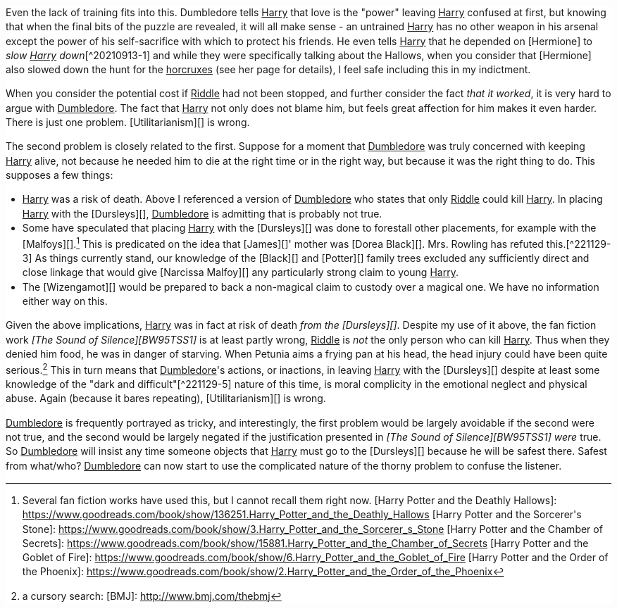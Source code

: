 Even the lack of training fits into this. Dumbledore tells [Harry][] that love
is the "power" leaving [Harry][] confused at first, but knowing that when the
final bits of the puzzle are revealed, it will all make sense - an untrained
[Harry][] has no other weapon in his arsenal except the power of his
self-sacrifice with which to protect his friends. He even tells [Harry][] that
he depended on [Hermione] to _slow [Harry][] down_[^20210913-1] and while
they were specifically talking about the Hallows, when you consider that
[Hermione] also slowed down the hunt for the [horcruxes][] (see her page
for details), I feel safe including this in my indictment.

[horcrux]: /Harrypedia/magic/dark/horcruxes/
[horcruxes]: /Harrypedia/magic/dark/horcruxes/

When you consider the potential cost if [Riddle][] had not been stopped, and
further consider the fact _that it worked_, it is very hard to argue with
[Dumbledore][]. The fact that [Harry][] not only does not blame him, but feels
great affection for him makes it even harder. There is just one problem.
[Utilitarianism][] is wrong.

The second problem is closely related to the first. Suppose for a moment that
[Dumbledore][] was truly concerned with keeping [Harry][] alive, not because he
needed him to die at the right time or in the right way, but because it was the
right thing to do. This supposes a few things:

- [Harry][] was a risk of death. Above I referenced a version of
  [Dumbledore][] who states that only [Riddle][] could kill [Harry][]. In
  placing [Harry][] with the [Dursleys][], [Dumbledore][] is admitting that is
  probably not true.
- Some have speculated that placing [Harry][] with the [Dursleys][] was done to
  forestall other placements, for example with the [Malfoys][].[^221129-2]
  This is predicated on the idea that [James][]' mother was [Dorea Black][].
  Mrs. Rowling has refuted this.[^221129-3] As things currently stand, our
  knowledge of the [Black][] and [Potter][] family trees excluded any
  sufficiently direct and close linkage that would give [Narcissa Malfoy][] any
  particularly strong claim to young [Harry][].
- The [Wizengamot][] would be prepared to back a non-magical claim to custody
  over a magical one. We have no information either way on this.

Given the above implications, [Harry][] was in fact at risk of death _from the
[Dursleys][]_. Despite my use of it above, the fan fiction work _[The Sound of
Silence][BW95TSS1]_ is at least partly wrong, [Riddle][] is _not_ the only
person who can kill [Harry][]. Thus when they denied him food, he was in
danger of starving. When Petunia aims a frying pan at his head, the head
injury could have been quite serious.[^221129-4] This in turn means that
[Dumbledore][]'s actions, or inactions, in leaving [Harry][] with the
[Dursleys][] despite at least some knowledge of the "dark and
difficult"[^221129-5] nature of this time, is moral complicity in the emotional
neglect and physical abuse. Again (because it bares repeating),
[Utilitarianism][] is wrong.

[Dumbledore][] is frequently portrayed as tricky, and interestingly, the first
problem would be largely avoidable if the second were not true, and the second
would be largely negated if the justification presented in _[The Sound of
Silence][BW95TSS1]_ _were_ true. So [Dumbledore][] will insist any time
someone objects that [Harry][] must go to the [Dursleys][] because he will be
safest there. Safest from what/who? [Dumbledore][] can now start to use the
complicated nature of the thorny problem to confuse the listener.


[Riddle]: /Harrypedia/people/riddle/tom_marvolo/
[Harry]: /Harrypedia/people/Potter/Harry_James/
[Harry's]: /Harrypedia/people/Potter/Harry_James/
[Dumbledore]: ../
[Whatever Happened to the Likely Lad?]: https://www.fanfiction.net/s/7395979/1/Whatever-Happened-to-the-Likely-Lad
[^221006-1]: nonjon. _[Whatever Happened to the Likely Lad?][]_. Published 2011-09-19.
[utilitarianism]: https://www.schierer.org/~luke/log/Society/utilitarianism/
[Wizengamot]: /Harrypedia/culture/government/
[Black]: /Harrypedia/people/black/
[Potter]: /Harrypedia/people/Potter/
[Narcissa Malfoy]: /Harrypedia/people/black/narcissa/
[Dorea Black]: /Harrypedia/people/black/dorea/
[James]: /Harrypedia/people/Potter/James/
[Malfoys]: /Harrypedia/people/malfoy/
[Dursleys]: /Harrypedia/people/dursley/
[abusive environment]: /Harrypedia/people/dursley/
[AD1]: ../
[Ginny]: /Harrypedia/people/weasley/ginevra_molly/
[Hermione]: /Harrypedia/people/granger/hermione_jean/
[Riddle]: /Harrypedia/people/riddle/tom_marvolo/
[SS1]: /Harrypedia/people/snape/severus/
[CAD1]: https://fanfictalk.com/archive/viewstory.php?sid=721
[BW95TSS1]: https://www.fanfiction.net/s/12175260
[WSM1]: https://www.gutenberg.org/cache/epub/1533/pg1533-images.html.utf8.gzip
[^221129-4]: a cursory search:
[BMJ]: http://www.bmj.com/thebmj
[^221129-2]: Several fan fiction works have used this, but I cannot recall them right now.
[Harry Potter and the Deathly Hallows]: https://www.goodreads.com/book/show/136251.Harry_Potter_and_the_Deathly_Hallows
[Harry Potter and the Sorcerer's Stone]: https://www.goodreads.com/book/show/3.Harry_Potter_and_the_Sorcerer_s_Stone
[Harry Potter and the Chamber of Secrets]: https://www.goodreads.com/book/show/15881.Harry_Potter_and_the_Chamber_of_Secrets
[Harry Potter and the Goblet of Fire]: https://www.goodreads.com/book/show/6.Harry_Potter_and_the_Goblet_of_Fire
[Harry Potter and the Order of the Phoenix]: https://www.goodreads.com/book/show/2.Harry_Potter_and_the_Order_of_the_Phoenix